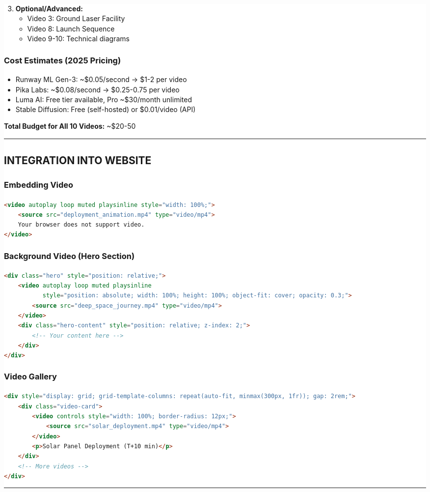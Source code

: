 3. **Optional/Advanced:**
   - Video 3: Ground Laser Facility
   - Video 8: Launch Sequence
   - Video 9-10: Technical diagrams

### Cost Estimates (2025 Pricing)

- Runway ML Gen-3: ~$0.05/second → $1-2 per video
- Pika Labs: ~$0.08/second → $0.25-0.75 per video
- Luma AI: Free tier available, Pro ~$30/month unlimited
- Stable Diffusion: Free (self-hosted) or $0.01/video (API)

**Total Budget for All 10 Videos:** ~$20-50

---

## INTEGRATION INTO WEBSITE

### Embedding Video

```html
<video autoplay loop muted playsinline style="width: 100%;">
    <source src="deployment_animation.mp4" type="video/mp4">
    Your browser does not support video.
</video>
```

### Background Video (Hero Section)

```html
<div class="hero" style="position: relative;">
    <video autoplay loop muted playsinline
           style="position: absolute; width: 100%; height: 100%; object-fit: cover; opacity: 0.3;">
        <source src="deep_space_journey.mp4" type="video/mp4">
    </video>
    <div class="hero-content" style="position: relative; z-index: 2;">
        <!-- Your content here -->
    </div>
</div>
```

### Video Gallery

```html
<div style="display: grid; grid-template-columns: repeat(auto-fit, minmax(300px, 1fr)); gap: 2rem;">
    <div class="video-card">
        <video controls style="width: 100%; border-radius: 12px;">
            <source src="solar_deployment.mp4" type="video/mp4">
        </video>
        <p>Solar Panel Deployment (T+10 min)</p>
    </div>
    <!-- More videos -->
</div>
```

---